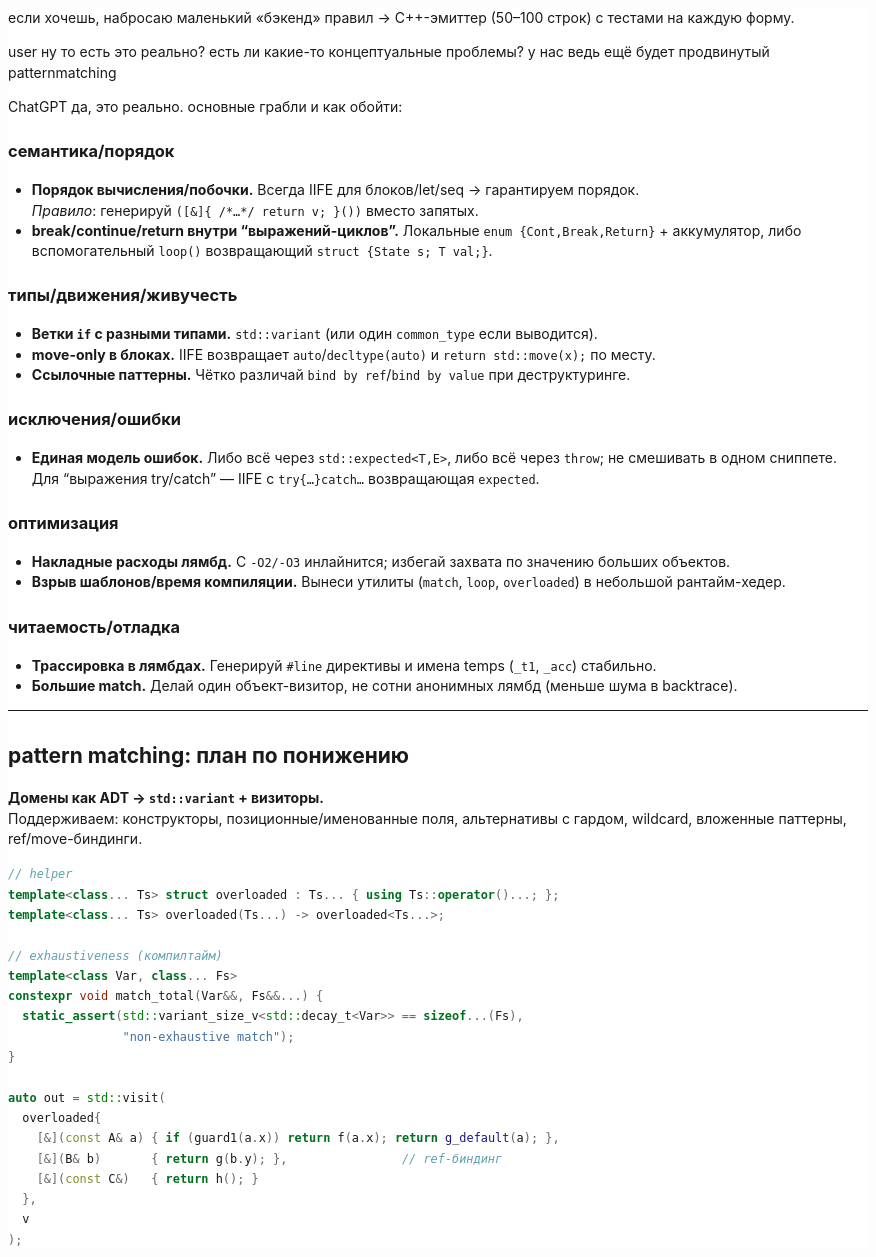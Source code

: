 если хочешь, набросаю маленький «бэкенд» правил → C++-эмиттер (50–100 строк) с тестами на каждую форму.

user
ну то есть это реально? есть ли какие-то концептуальные проблемы? у нас ведь ещё будет продвинутый patternmatching

ChatGPT
да, это реально. основные грабли и как обойти:

### семантика/порядок
- **Порядок вычисления/побочки.** Всегда IIFE для блоков/let/seq → гарантируем порядок.  
  _Правило_: генерируй `([&]{ /*…*/ return v; }())` вместо запятых.
- **break/continue/return внутри “выражений-циклов”.** Локальные `enum {Cont,Break,Return}` + аккумулятор, либо вспомогательный `loop()` возвращающий `struct {State s; T val;}`.

### типы/движения/живучесть
- **Ветки `if` с разными типами.** `std::variant` (или один `common_type` если выводится).  
- **move-only в блоках.** IIFE возвращает `auto`/`decltype(auto)` и `return std::move(x);` по месту.  
- **Ссылочные паттерны.** Чётко различай `bind by ref`/`bind by value` при деструктуринге.

### исключения/ошибки
- **Единая модель ошибок.** Либо всё через `std::expected<T,E>`, либо всё через `throw`; не смешивать в одном сниппете. Для “выражения try/catch” — IIFE с `try{…}catch…` возвращающая `expected`.

### оптимизация
- **Накладные расходы лямбд.** С `-O2/-O3` инлайнится; избегай захвата по значению больших объектов.  
- **Взрыв шаблонов/время компиляции.** Вынеси утилиты (`match`, `loop`, `overloaded`) в небольшой рантайм-хедер.

### читаемость/отладка
- **Трассировка в лямбдах.** Генерируй `#line` директивы и имена temps (`_t1`, `_acc`) стабильно.  
- **Большие match.** Делай один объект-визитор, не сотни анонимных лямбд (меньше шума в backtrace).

---

## pattern matching: план по понижению
**Домены как ADT → `std::variant` + визиторы.**  
Поддерживаем: конструкторы, позиционные/именованные поля, альтернативы с гардом, wildcard, вложенные паттерны, ref/move-биндинги.

```cpp
// helper
template<class... Ts> struct overloaded : Ts... { using Ts::operator()...; };
template<class... Ts> overloaded(Ts...) -> overloaded<Ts...>;

// exhaustiveness (компилтайм)
template<class Var, class... Fs>
constexpr void match_total(Var&&, Fs&&...) {
  static_assert(std::variant_size_v<std::decay_t<Var>> == sizeof...(Fs),
                "non-exhaustive match");
}

auto out = std::visit(
  overloaded{
    [&](const A& a) { if (guard1(a.x)) return f(a.x); return g_default(a); },
    [&](B& b)       { return g(b.y); },                // ref-биндинг
    [&](const C&)   { return h(); }
  },
  v
);
```